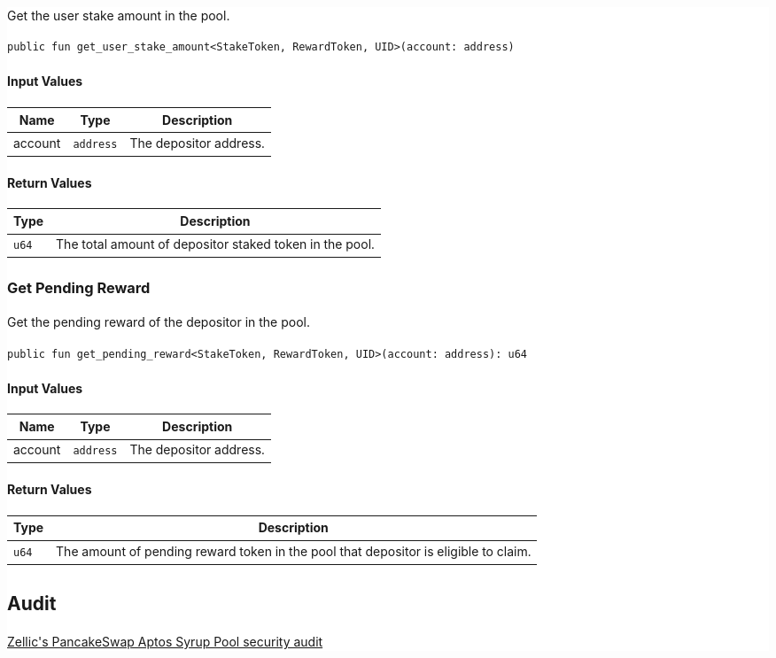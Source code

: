 Get the user stake amount in the pool.

```
public fun get_user_stake_amount<StakeToken, RewardToken, UID>(account: address)
```

#### Input Values

| Name    | Type      | Description            |
| ------- | --------- | ---------------------- |
| account | `address` | The depositor address. |

#### Return Values

| Type  | Description                                             |
| ----- | ------------------------------------------------------- |
| `u64` | The total amount of depositor staked token in the pool. |

### Get Pending Reward

Get the pending reward of the depositor in the pool.

```
public fun get_pending_reward<StakeToken, RewardToken, UID>(account: address): u64 
```

#### Input Values

| Name    | Type      | Description            |
| ------- | --------- | ---------------------- |
| account | `address` | The depositor address. |

#### Return Values

| Type  | Description                                                                         |
| ----- | ----------------------------------------------------------------------------------- |
| `u64` | The amount of pending reward token in the pool that depositor is eligible to claim. |

## Audit

[Zellic's PancakeSwap Aptos Syrup Pool security audit](https://github.com/Zellic/publications/blob/master/PancakeSwap%20Aptos%20-%20Zellic%20Audit%20Report.pdf)
